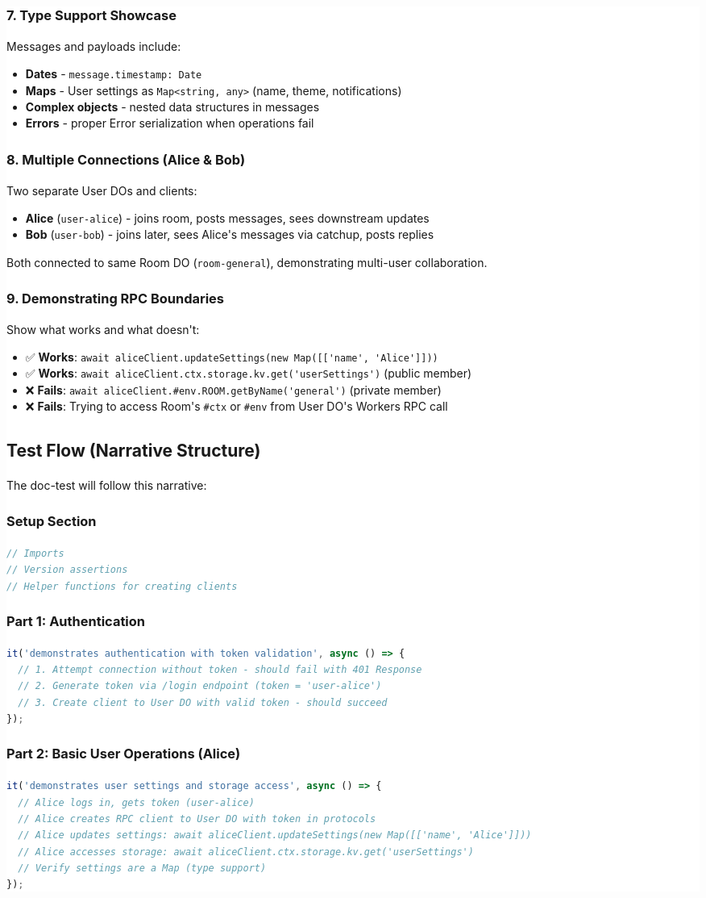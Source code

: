 ### 7. Type Support Showcase

Messages and payloads include:
- **Dates** - `message.timestamp: Date`
- **Maps** - User settings as `Map<string, any>` (name, theme, notifications)
- **Complex objects** - nested data structures in messages
- **Errors** - proper Error serialization when operations fail

### 8. Multiple Connections (Alice & Bob)

Two separate User DOs and clients:
- **Alice** (`user-alice`) - joins room, posts messages, sees downstream updates
- **Bob** (`user-bob`) - joins later, sees Alice's messages via catchup, posts replies

Both connected to same Room DO (`room-general`), demonstrating multi-user collaboration.

### 9. Demonstrating RPC Boundaries

Show what works and what doesn't:
- ✅ **Works**: `await aliceClient.updateSettings(new Map([['name', 'Alice']]))`
- ✅ **Works**: `await aliceClient.ctx.storage.kv.get('userSettings')` (public member)
- ❌ **Fails**: `await aliceClient.#env.ROOM.getByName('general')` (private member)
- ❌ **Fails**: Trying to access Room's `#ctx` or `#env` from User DO's Workers RPC call

## Test Flow (Narrative Structure)

The doc-test will follow this narrative:

### Setup Section
```typescript
// Imports
// Version assertions
// Helper functions for creating clients
```

### Part 1: Authentication
```typescript
it('demonstrates authentication with token validation', async () => {
  // 1. Attempt connection without token - should fail with 401 Response
  // 2. Generate token via /login endpoint (token = 'user-alice')
  // 3. Create client to User DO with valid token - should succeed
});
```

### Part 2: Basic User Operations (Alice)
```typescript
it('demonstrates user settings and storage access', async () => {
  // Alice logs in, gets token (user-alice)
  // Alice creates RPC client to User DO with token in protocols
  // Alice updates settings: await aliceClient.updateSettings(new Map([['name', 'Alice']]))
  // Alice accesses storage: await aliceClient.ctx.storage.kv.get('userSettings')
  // Verify settings are a Map (type support)
});
```
